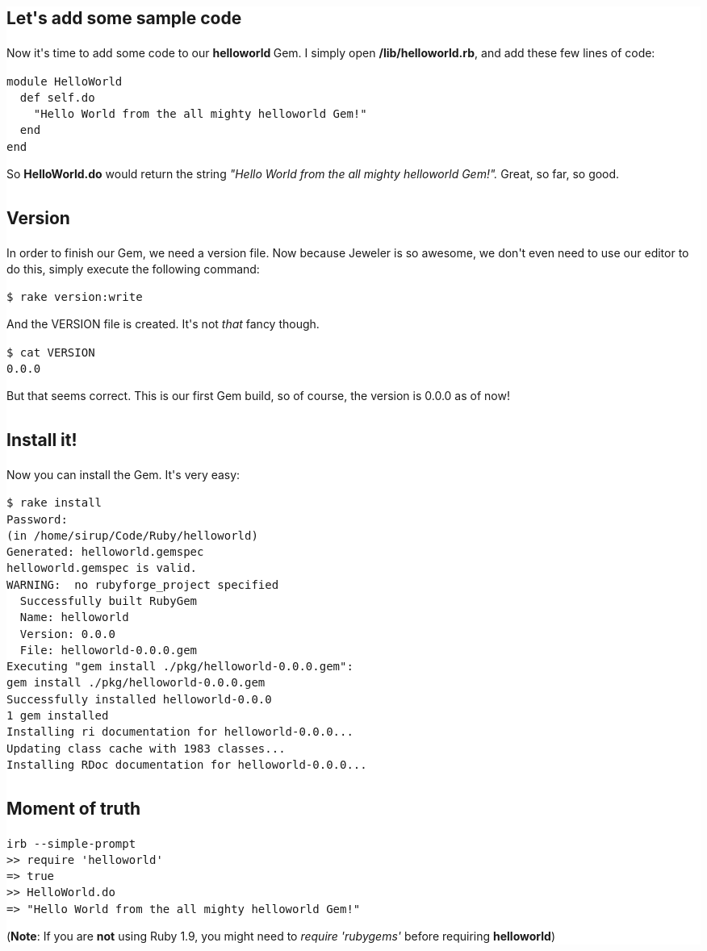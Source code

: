 <h2>Let's add some sample code</h2>
<p>Now it's time to add some code to our <strong>helloworld </strong>Gem. I simply open <strong>/lib/helloworld.rb</strong>, and add these few lines of code:</p>
<pre>module HelloWorld
  def self.do
    "Hello World from the all mighty helloworld Gem!"
  end
end</pre>

<p>So <strong>HelloWorld.do</strong> would return the string <em>"Hello World from the all mighty helloworld Gem!". </em>Great, so far, so good.</p>

<h2>Version</h2>
<p>In order to finish our Gem, we need a version file. Now because Jeweler is so awesome, we don't even need to use our editor to do this, simply execute the following command:</p>
<pre>$ rake version:write</pre>

<p>And the VERSION file is created. It's not <em>that</em> fancy though.</p>
<pre>$ cat VERSION
0.0.0</pre>

<p>But that seems correct. This is our first Gem build, so of course, the version is 0.0.0 as of now!</p>

<h2>Install it!</h2>
<p>Now you can install the Gem. It's very easy:</p>

<pre>$ rake install
Password:
(in /home/sirup/Code/Ruby/helloworld)
Generated: helloworld.gemspec
helloworld.gemspec is valid.
WARNING:  no rubyforge_project specified
  Successfully built RubyGem
  Name: helloworld
  Version: 0.0.0
  File: helloworld-0.0.0.gem
Executing "gem install ./pkg/helloworld-0.0.0.gem":
gem install ./pkg/helloworld-0.0.0.gem
Successfully installed helloworld-0.0.0
1 gem installed
Installing ri documentation for helloworld-0.0.0...
Updating class cache with 1983 classes...
Installing RDoc documentation for helloworld-0.0.0...</pre>

<h2>Moment of truth</h2>
<pre>irb --simple-prompt
&gt;&gt; require 'helloworld'
=&gt; true
&gt;&gt; HelloWorld.do
=&gt; "Hello World from the all mighty helloworld Gem!"</pre>

<p>(<strong>Note</strong>: If you are <strong>not</strong> using Ruby 1.9, you might need to <em>require 'rubygems'</em> before requiring <strong>helloworld</strong>)</p>
